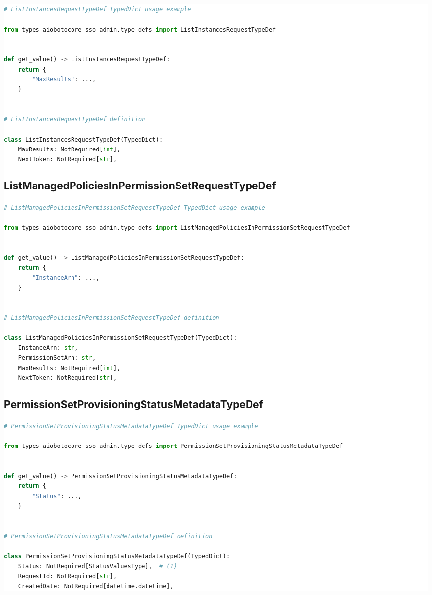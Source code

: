 ```python
# ListInstancesRequestTypeDef TypedDict usage example

from types_aiobotocore_sso_admin.type_defs import ListInstancesRequestTypeDef


def get_value() -> ListInstancesRequestTypeDef:
    return {
        "MaxResults": ...,
    }


# ListInstancesRequestTypeDef definition

class ListInstancesRequestTypeDef(TypedDict):
    MaxResults: NotRequired[int],
    NextToken: NotRequired[str],
```


## ListManagedPoliciesInPermissionSetRequestTypeDef

```python
# ListManagedPoliciesInPermissionSetRequestTypeDef TypedDict usage example

from types_aiobotocore_sso_admin.type_defs import ListManagedPoliciesInPermissionSetRequestTypeDef


def get_value() -> ListManagedPoliciesInPermissionSetRequestTypeDef:
    return {
        "InstanceArn": ...,
    }


# ListManagedPoliciesInPermissionSetRequestTypeDef definition

class ListManagedPoliciesInPermissionSetRequestTypeDef(TypedDict):
    InstanceArn: str,
    PermissionSetArn: str,
    MaxResults: NotRequired[int],
    NextToken: NotRequired[str],
```


## PermissionSetProvisioningStatusMetadataTypeDef

```python
# PermissionSetProvisioningStatusMetadataTypeDef TypedDict usage example

from types_aiobotocore_sso_admin.type_defs import PermissionSetProvisioningStatusMetadataTypeDef


def get_value() -> PermissionSetProvisioningStatusMetadataTypeDef:
    return {
        "Status": ...,
    }


# PermissionSetProvisioningStatusMetadataTypeDef definition

class PermissionSetProvisioningStatusMetadataTypeDef(TypedDict):
    Status: NotRequired[StatusValuesType],  # (1)
    RequestId: NotRequired[str],
    CreatedDate: NotRequired[datetime.datetime],
```
